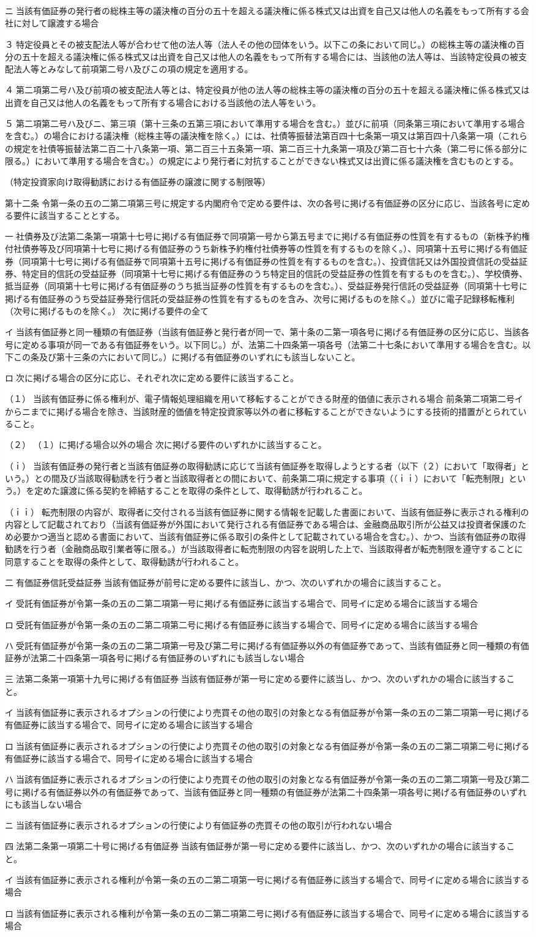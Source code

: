 ニ 当該有価証券の発行者の総株主等の議決権の百分の五十を超える議決権に係る株式又は出資を自己又は他人の名義をもって所有する会社に対して譲渡する場合

３ 特定役員とその被支配法人等が合わせて他の法人等（法人その他の団体をいう。以下この条において同じ。）の総株主等の議決権の百分の五十を超える議決権に係る株式又は出資を自己又は他人の名義をもって所有する場合には、当該他の法人等は、当該特定役員の被支配法人等とみなして前項第二号ハ及びこの項の規定を適用する。

４ 第二項第二号ハ及び前項の被支配法人等とは、特定役員が他の法人等の総株主等の議決権の百分の五十を超える議決権に係る株式又は出資を自己又は他人の名義をもって所有する場合における当該他の法人等をいう。

５ 第二項第二号ハ及びニ、第三項（第十三条の五第三項において準用する場合を含む。）並びに前項（同条第三項において準用する場合を含む。）の場合における議決権（総株主等の議決権を除く。）には、社債等振替法第百四十七条第一項又は第百四十八条第一項（これらの規定を社債等振替法第二百二十八条第一項、第二百三十五条第一項、第二百三十九条第一項及び第二百七十六条（第二号に係る部分に限る。）において準用する場合を含む。）の規定により発行者に対抗することができない株式又は出資に係る議決権を含むものとする。

（特定投資家向け取得勧誘における有価証券の譲渡に関する制限等）

第十二条 令第一条の五の二第二項第三号に規定する内閣府令で定める要件は、次の各号に掲げる有価証券の区分に応じ、当該各号に定める要件に該当することとする。

一 社債券及び法第二条第一項第十七号に掲げる有価証券で同項第一号から第五号までに掲げる有価証券の性質を有するもの（新株予約権付社債券等及び同項第十七号に掲げる有価証券のうち新株予約権付社債券等の性質を有するものを除く。）、同項第十五号に掲げる有価証券（同項第十七号に掲げる有価証券で同項第十五号に掲げる有価証券の性質を有するものを含む。）、投資信託又は外国投資信託の受益証券、特定目的信託の受益証券（同項第十七号に掲げる有価証券のうち特定目的信託の受益証券の性質を有するものを含む。）、学校債券、抵当証券（同項第十七号に掲げる有価証券のうち抵当証券の性質を有するものを含む。）、受益証券発行信託の受益証券（同項第十七号に掲げる有価証券のうち受益証券発行信託の受益証券の性質を有するものを含み、次号に掲げるものを除く。）並びに電子記録移転権利（次号に掲げるものを除く。） 次に掲げる要件の全て

イ 当該有価証券と同一種類の有価証券（当該有価証券と発行者が同一で、第十条の二第一項各号に掲げる有価証券の区分に応じ、当該各号に定める事項が同一である有価証券をいう。以下同じ。）が、法第二十四条第一項各号（法第二十七条において準用する場合を含む。以下この条及び第十三条の六において同じ。）に掲げる有価証券のいずれにも該当しないこと。

ロ 次に掲げる場合の区分に応じ、それぞれ次に定める要件に該当すること。

（１） 当該有価証券に係る権利が、電子情報処理組織を用いて移転することができる財産的価値に表示される場合 前条第二項第二号イからニまでに掲げる場合を除き、当該財産的価値を特定投資家等以外の者に移転することができないようにする技術的措置がとられていること。

（２） （１）に掲げる場合以外の場合 次に掲げる要件のいずれかに該当すること。

（ｉ） 当該有価証券の発行者と当該有価証券の取得勧誘に応じて当該有価証券を取得しようとする者（以下（２）において「取得者」という。）との間及び当該取得勧誘を行う者と当該取得者との間において、前条第二項に規定する事項（（ｉｉ）において「転売制限」という。）を定めた譲渡に係る契約を締結することを取得の条件として、取得勧誘が行われること。

（ｉｉ） 転売制限の内容が、取得者に交付される当該有価証券に関する情報を記載した書面において、当該有価証券に表示される権利の内容として記載されており（当該有価証券が外国において発行される有価証券である場合は、金融商品取引所が公益又は投資者保護のため必要かつ適当と認める書面において、当該有価証券に係る取引の条件として記載されている場合を含む。）、かつ、当該有価証券の取得勧誘を行う者（金融商品取引業者等に限る。）が当該取得者に転売制限の内容を説明した上で、当該取得者が転売制限を遵守することに同意することを取得の条件として、取得勧誘が行われること。

二 有価証券信託受益証券 当該有価証券が前号に定める要件に該当し、かつ、次のいずれかの場合に該当すること。

イ 受託有価証券が令第一条の五の二第二項第一号に掲げる有価証券に該当する場合で、同号イに定める場合に該当する場合

ロ 受託有価証券が令第一条の五の二第二項第二号に掲げる有価証券に該当する場合で、同号イに定める場合に該当する場合

ハ 受託有価証券が令第一条の五の二第二項第一号及び第二号に掲げる有価証券以外の有価証券であって、当該有価証券と同一種類の有価証券が法第二十四条第一項各号に掲げる有価証券のいずれにも該当しない場合

三 法第二条第一項第十九号に掲げる有価証券 当該有価証券が第一号に定める要件に該当し、かつ、次のいずれかの場合に該当すること。

イ 当該有価証券に表示されるオプションの行使により売買その他の取引の対象となる有価証券が令第一条の五の二第二項第一号に掲げる有価証券に該当する場合で、同号イに定める場合に該当する場合

ロ 当該有価証券に表示されるオプションの行使により売買その他の取引の対象となる有価証券が令第一条の五の二第二項第二号に掲げる有価証券に該当する場合で、同号イに定める場合に該当する場合

ハ 当該有価証券に表示されるオプションの行使により売買その他の取引の対象となる有価証券が令第一条の五の二第二項第一号及び第二号に掲げる有価証券以外の有価証券であって、当該有価証券と同一種類の有価証券が法第二十四条第一項各号に掲げる有価証券のいずれにも該当しない場合

ニ 当該有価証券に表示されるオプションの行使により有価証券の売買その他の取引が行われない場合

四 法第二条第一項第二十号に掲げる有価証券 当該有価証券が第一号に定める要件に該当し、かつ、次のいずれかの場合に該当すること。

イ 当該有価証券に表示される権利が令第一条の五の二第二項第一号に掲げる有価証券に該当する場合で、同号イに定める場合に該当する場合

ロ 当該有価証券に表示される権利が令第一条の五の二第二項第二号に掲げる有価証券に該当する場合で、同号イに定める場合に該当する場合
